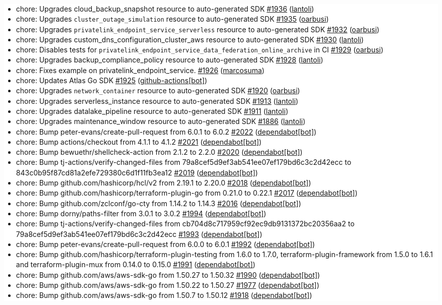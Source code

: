- chore: Upgrades cloud\_backup\_snapshot resource to auto-generated SDK [\#1936](https://github.com/mongodb/terraform-provider-mongodbatlas/pull/1936) ([lantoli](https://github.com/lantoli))
- chore: Upgrades `cluster_outage_simulation` resource to auto-generated SDK [\#1935](https://github.com/mongodb/terraform-provider-mongodbatlas/pull/1935) ([oarbusi](https://github.com/oarbusi))
- chore: Upgrades `privatelink_endpoint_service_serverless` resource to auto-generated SDK [\#1932](https://github.com/mongodb/terraform-provider-mongodbatlas/pull/1932) ([oarbusi](https://github.com/oarbusi))
- chore: Upgrades custom\_dns\_configuration\_cluster\_aws resource to auto-generated SDK [\#1930](https://github.com/mongodb/terraform-provider-mongodbatlas/pull/1930) ([lantoli](https://github.com/lantoli))
- chore: Disables tests for `privatelink_endpoint_service_data_federation_online_archive` in CI [\#1929](https://github.com/mongodb/terraform-provider-mongodbatlas/pull/1929) ([oarbusi](https://github.com/oarbusi))
- chore: Upgrades backup\_compliance\_policy resource to auto-generated SDK [\#1928](https://github.com/mongodb/terraform-provider-mongodbatlas/pull/1928) ([lantoli](https://github.com/lantoli))
- chore: Fixes example on privatelink\_endpoint\_service. [\#1926](https://github.com/mongodb/terraform-provider-mongodbatlas/pull/1926) ([marcosuma](https://github.com/marcosuma))
- chore: Updates Atlas Go SDK [\#1925](https://github.com/mongodb/terraform-provider-mongodbatlas/pull/1925) ([github-actions[bot]](https://github.com/apps/github-actions))
- chore: Upgrades `network_container` resource to auto-generated SDK [\#1920](https://github.com/mongodb/terraform-provider-mongodbatlas/pull/1920) ([oarbusi](https://github.com/oarbusi))
- chore: Upgrades serverless\_instance resource to auto-generated SDK [\#1913](https://github.com/mongodb/terraform-provider-mongodbatlas/pull/1913) ([lantoli](https://github.com/lantoli))
- chore: Upgrades datalake\_pipeline resource to auto-generated SDK [\#1911](https://github.com/mongodb/terraform-provider-mongodbatlas/pull/1911) ([lantoli](https://github.com/lantoli))
- chore: Upgrades maintenance\_window resource to auto-generated SDK [\#1886](https://github.com/mongodb/terraform-provider-mongodbatlas/pull/1886) ([lantoli](https://github.com/lantoli))
- chore: Bump peter-evans/create-pull-request from 6.0.1 to 6.0.2 [\#2022](https://github.com/mongodb/terraform-provider-mongodbatlas/pull/2022) ([dependabot[bot]](https://github.com/apps/dependabot))
- chore: Bump actions/checkout from 4.1.1 to 4.1.2 [\#2021](https://github.com/mongodb/terraform-provider-mongodbatlas/pull/2021) ([dependabot[bot]](https://github.com/apps/dependabot))
- chore: Bump bewuethr/shellcheck-action from 2.1.2 to 2.2.0 [\#2020](https://github.com/mongodb/terraform-provider-mongodbatlas/pull/2020) ([dependabot[bot]](https://github.com/apps/dependabot))
- chore: Bump tj-actions/verify-changed-files from 79a8cef5d9ef3ab541ee07ef179bd6c3c2d42ecc to 843c0b95f87cd81a2efe729380c6d1f11fb3ea12 [\#2019](https://github.com/mongodb/terraform-provider-mongodbatlas/pull/2019) ([dependabot[bot]](https://github.com/apps/dependabot))
- chore: Bump github.com/hashicorp/hcl/v2 from 2.19.1 to 2.20.0 [\#2018](https://github.com/mongodb/terraform-provider-mongodbatlas/pull/2018) ([dependabot[bot]](https://github.com/apps/dependabot))
- chore: Bump github.com/hashicorp/terraform-plugin-go from 0.21.0 to 0.22.1 [\#2017](https://github.com/mongodb/terraform-provider-mongodbatlas/pull/2017) ([dependabot[bot]](https://github.com/apps/dependabot))
- chore: Bump github.com/zclconf/go-cty from 1.14.2 to 1.14.3 [\#2016](https://github.com/mongodb/terraform-provider-mongodbatlas/pull/2016) ([dependabot[bot]](https://github.com/apps/dependabot))
- chore: Bump dorny/paths-filter from 3.0.1 to 3.0.2 [\#1994](https://github.com/mongodb/terraform-provider-mongodbatlas/pull/1994) ([dependabot[bot]](https://github.com/apps/dependabot))
- chore: Bump tj-actions/verify-changed-files from cb704d8c717959cf92ec9db9131372bc20356aa2 to 79a8cef5d9ef3ab541ee07ef179bd6c3c2d42ecc [\#1993](https://github.com/mongodb/terraform-provider-mongodbatlas/pull/1993) ([dependabot[bot]](https://github.com/apps/dependabot))
- chore: Bump peter-evans/create-pull-request from 6.0.0 to 6.0.1 [\#1992](https://github.com/mongodb/terraform-provider-mongodbatlas/pull/1992) ([dependabot[bot]](https://github.com/apps/dependabot))
- chore: Bump github.com/hashicorp/terraform-plugin-testing from 1.6.0 to 1.7.0, terraform-plugin-framework from 1.5.0 to 1.6.1 and terraform-plugin-mux from 0.14.0 to 0.15.0 [\#1991](https://github.com/mongodb/terraform-provider-mongodbatlas/pull/1991) ([dependabot[bot]](https://github.com/apps/dependabot))
- chore: Bump github.com/aws/aws-sdk-go from 1.50.27 to 1.50.32 [\#1990](https://github.com/mongodb/terraform-provider-mongodbatlas/pull/1990) ([dependabot[bot]](https://github.com/apps/dependabot))
- chore: Bump github.com/aws/aws-sdk-go from 1.50.22 to 1.50.27 [\#1977](https://github.com/mongodb/terraform-provider-mongodbatlas/pull/1977) ([dependabot[bot]](https://github.com/apps/dependabot))
- chore: Bump github.com/aws/aws-sdk-go from 1.50.7 to 1.50.12 [\#1918](https://github.com/mongodb/terraform-provider-mongodbatlas/pull/1918) ([dependabot[bot]](https://github.com/apps/dependabot))
